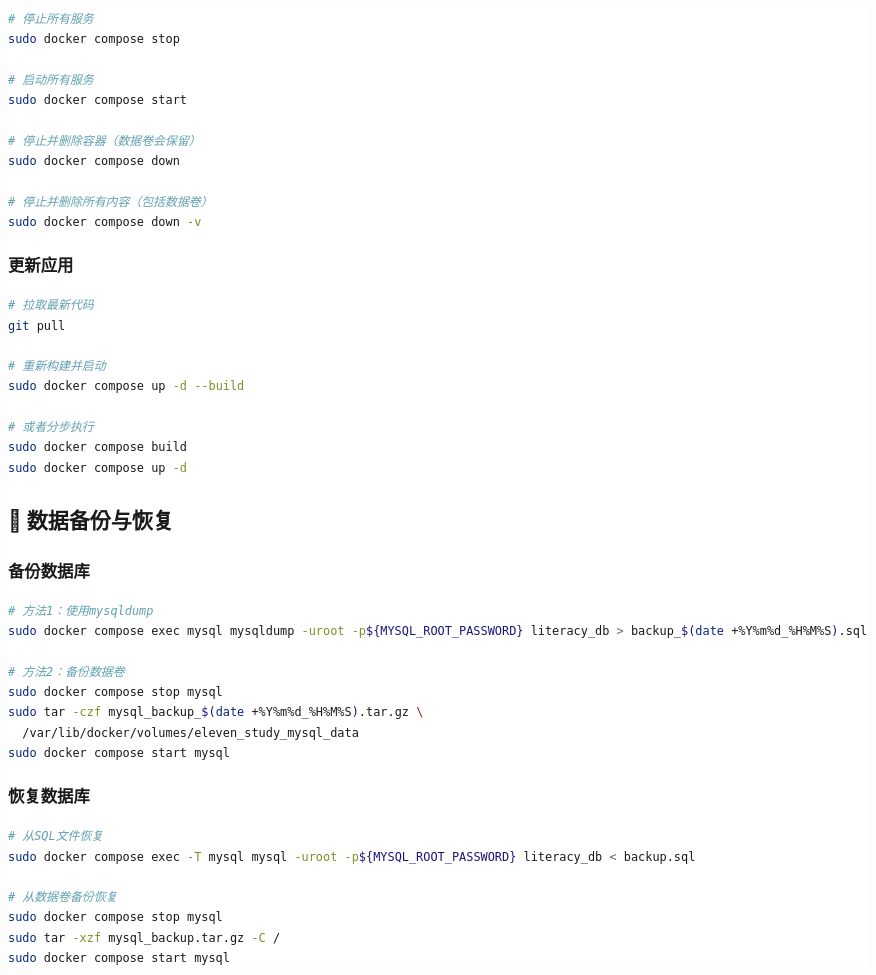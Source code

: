 ```bash
# 停止所有服务
sudo docker compose stop

# 启动所有服务
sudo docker compose start

# 停止并删除容器（数据卷会保留）
sudo docker compose down

# 停止并删除所有内容（包括数据卷）
sudo docker compose down -v
```

### 更新应用

```bash
# 拉取最新代码
git pull

# 重新构建并启动
sudo docker compose up -d --build

# 或者分步执行
sudo docker compose build
sudo docker compose up -d
```

## 💾 数据备份与恢复

### 备份数据库

```bash
# 方法1：使用mysqldump
sudo docker compose exec mysql mysqldump -uroot -p${MYSQL_ROOT_PASSWORD} literacy_db > backup_$(date +%Y%m%d_%H%M%S).sql

# 方法2：备份数据卷
sudo docker compose stop mysql
sudo tar -czf mysql_backup_$(date +%Y%m%d_%H%M%S).tar.gz \
  /var/lib/docker/volumes/eleven_study_mysql_data
sudo docker compose start mysql
```

### 恢复数据库

```bash
# 从SQL文件恢复
sudo docker compose exec -T mysql mysql -uroot -p${MYSQL_ROOT_PASSWORD} literacy_db < backup.sql

# 从数据卷备份恢复
sudo docker compose stop mysql
sudo tar -xzf mysql_backup.tar.gz -C /
sudo docker compose start mysql
```
